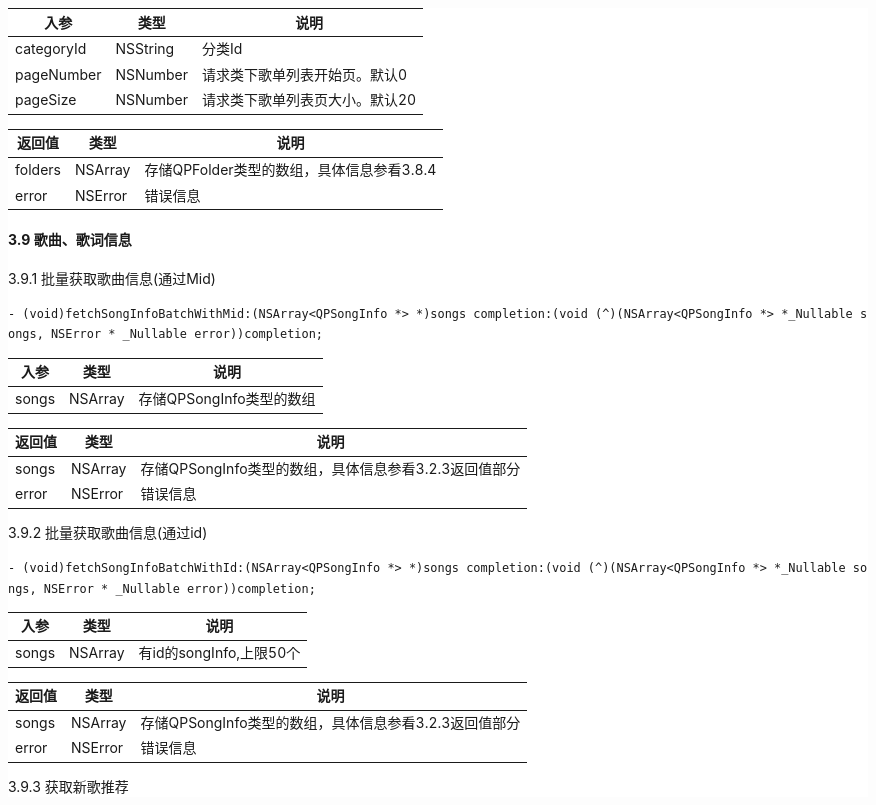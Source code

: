 | 入参       | 类型     | 说明                           |
| ---------- | -------- | ------------------------------ |
| categoryId | NSString | 分类Id                         |
| pageNumber | NSNumber | 请求类下歌单列表开始页。默认0  |
| pageSize   | NSNumber | 请求类下歌单列表页大小。默认20 |

| 返回值  | 类型    | 说明                                      |
| ------- | ------- | ----------------------------------------- |
| folders | NSArray | 存储QPFolder类型的数组，具体信息参看3.8.4 |
| error   | NSError | 错误信息                                  |



#### 3.9 歌曲、歌词信息

3.9.1 批量获取歌曲信息(通过Mid)

```
- (void)fetchSongInfoBatchWithMid:(NSArray<QPSongInfo *> *)songs completion:(void (^)(NSArray<QPSongInfo *> *_Nullable songs, NSError * _Nullable error))completion;
```

| 入参  | 类型    | 说明                     |
| ----- | ------- | ------------------------ |
| songs | NSArray | 存储QPSongInfo类型的数组 |

| 返回值 | 类型    | 说明                                                  |
| ------ | ------- | ----------------------------------------------------- |
| songs  | NSArray | 存储QPSongInfo类型的数组，具体信息参看3.2.3返回值部分 |
| error  | NSError | 错误信息                                              |



3.9.2 批量获取歌曲信息(通过id)

```
- (void)fetchSongInfoBatchWithId:(NSArray<QPSongInfo *> *)songs completion:(void (^)(NSArray<QPSongInfo *> *_Nullable songs, NSError * _Nullable error))completion;
```

| 入参  | 类型    | 说明                    |
| ----- | ------- | ----------------------- |
| songs | NSArray | 有id的songInfo,上限50个 |

| 返回值 | 类型    | 说明                                                  |
| ------ | ------- | ----------------------------------------------------- |
| songs  | NSArray | 存储QPSongInfo类型的数组，具体信息参看3.2.3返回值部分 |
| error  | NSError | 错误信息                                              |



3.9.3 获取新歌推荐
